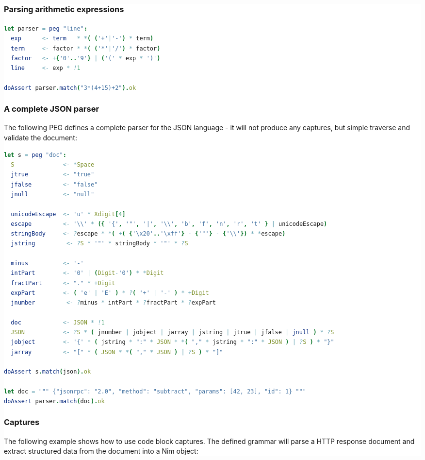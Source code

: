 ### Parsing arithmetic expressions

```nim
let parser = peg "line":
  exp      <- term   * *( ('+'|'-') * term)
  term     <- factor * *( ('*'|'/') * factor)
  factor   <- +{'0'..'9'} | ('(' * exp * ')')
  line     <- exp * !1

doAssert parser.match("3*(4+15)+2").ok
```


### A complete JSON parser

The following PEG defines a complete parser for the JSON language - it will not
produce any captures, but simple traverse and validate the document:

```nim
let s = peg "doc":
  S              <- *Space
  jtrue          <- "true"
  jfalse         <- "false"
  jnull          <- "null"

  unicodeEscape  <- 'u' * Xdigit[4]
  escape         <- '\\' * ({ '{', '"', '|', '\\', 'b', 'f', 'n', 'r', 't' } | unicodeEscape)
  stringBody     <- ?escape * *( +( {'\x20'..'\xff'} - {'"'} - {'\\'}) * *escape)
  jstring         <- ?S * '"' * stringBody * '"' * ?S

  minus          <- '-'
  intPart        <- '0' | (Digit-'0') * *Digit
  fractPart      <- "." * +Digit
  expPart        <- ( 'e' | 'E' ) * ?( '+' | '-' ) * +Digit
  jnumber         <- ?minus * intPart * ?fractPart * ?expPart

  doc            <- JSON * !1
  JSON           <- ?S * ( jnumber | jobject | jarray | jstring | jtrue | jfalse | jnull ) * ?S
  jobject        <- '{' * ( jstring * ":" * JSON * *( "," * jstring * ":" * JSON ) | ?S ) * "}"
  jarray         <- "[" * ( JSON * *( "," * JSON ) | ?S ) * "]"

doAssert s.match(json).ok

let doc = """ {"jsonrpc": "2.0", "method": "subtract", "params": [42, 23], "id": 1} """
doAssert parser.match(doc).ok
```


### Captures

The following example shows how to use code block captures. The defined
grammar will parse a HTTP response document and extract structured data from
the document into a Nim object:
